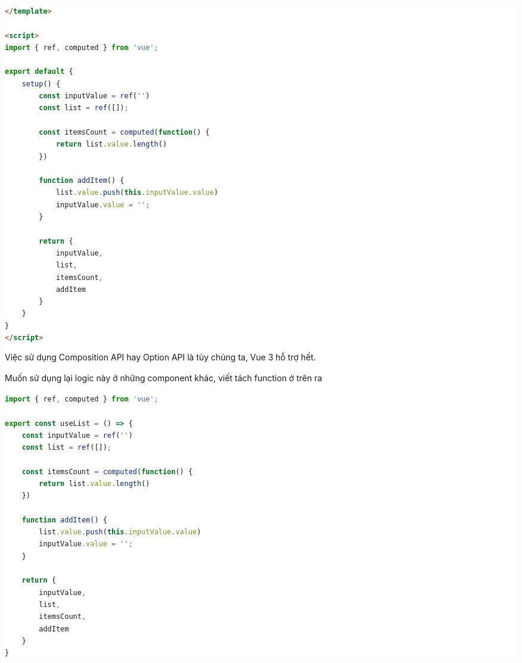 ```html
</template>

<script>
import { ref, computed } from 'vue';

export default {
    setup() {
        const inputValue = ref('')
        const list = ref([]);
        
        const itemsCount = computed(function() {
            return list.value.length()
        })
        
        function addItem() {
            list.value.push(this.inputValue.value)
            inputValue.value = '';
        }
        
        return {
            inputValue,
            list,
            itemsCount,
            addItem
        }
    }
}
</script>
```

Việc sử dụng Composition API hay Option API là tùy chúng ta, Vue 3 hỗ trợ hết.

Muốn sử dụng lại logic này ở những component khác, viết tách function ở trên ra

```jsx
import { ref, computed } from 'vue';

export const useList = () => {
    const inputValue = ref('')
    const list = ref([]);

    const itemsCount = computed(function() {
        return list.value.length()
    })

    function addItem() {
        list.value.push(this.inputValue.value)
        inputValue.value = '';
    }

    return {
        inputValue,
        list,
        itemsCount,
        addItem
    }
}
```
